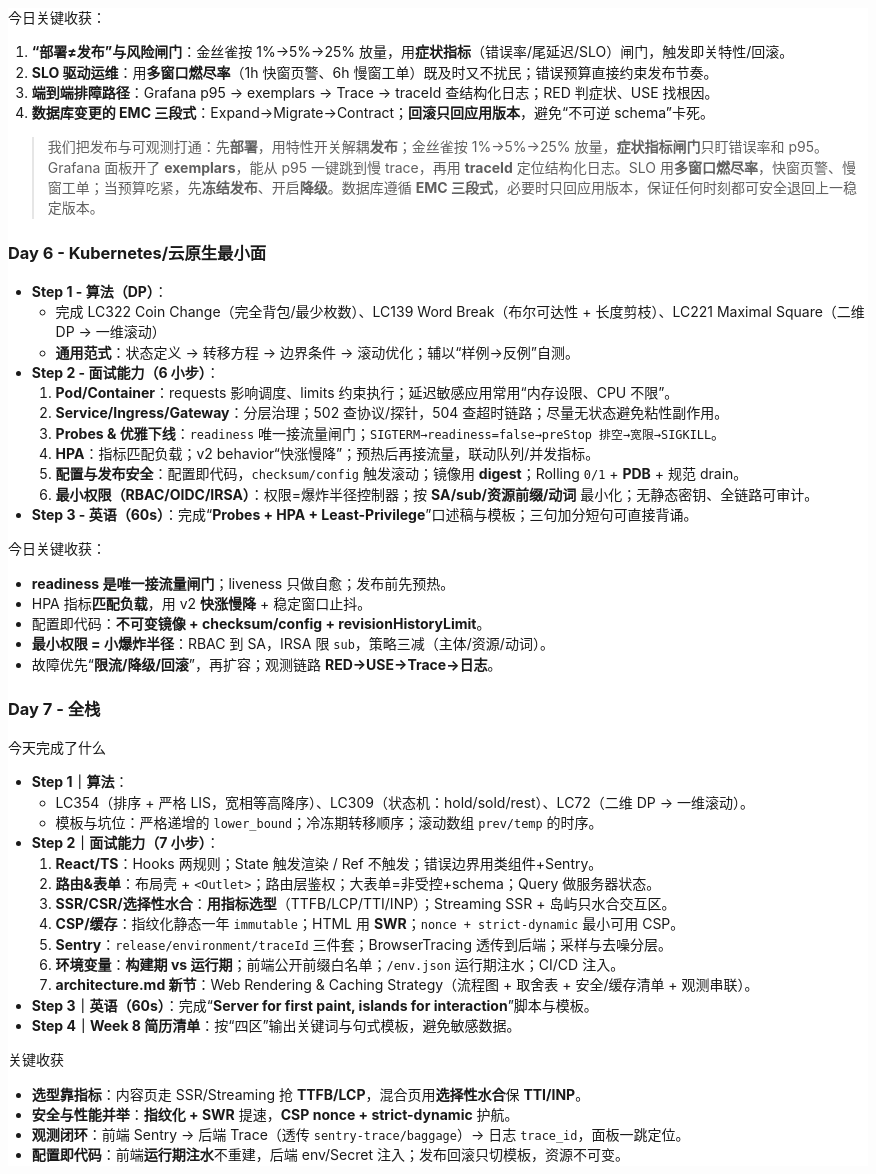 今日关键收获：

1. **“部署≠发布”与风险闸门**：金丝雀按 1%→5%→25% 放量，用**症状指标**（错误率/尾延迟/SLO）闸门，触发即关特性/回滚。
2. **SLO 驱动运维**：用**多窗口燃尽率**（1h 快窗页警、6h 慢窗工单）既及时又不扰民；错误预算直接约束发布节奏。
3. **端到端排障路径**：Grafana p95 → exemplars → Trace → traceId 查结构化日志；RED 判症状、USE 找根因。
4. **数据库变更的 EMC 三段式**：Expand→Migrate→Contract；**回滚只回应用版本**，避免“不可逆 schema”卡死。

> 我们把发布与可观测打通：先**部署**，用特性开关解耦**发布**；金丝雀按 1%→5%→25% 放量，**症状指标闸门**只盯错误率和 p95。Grafana 面板开了 **exemplars**，能从 p95 一键跳到慢 trace，再用 **traceId** 定位结构化日志。SLO 用**多窗口燃尽率**，快窗页警、慢窗工单；当预算吃紧，先**冻结发布**、开启**降级**。数据库遵循 **EMC 三段式**，必要时只回应用版本，保证任何时刻都可安全退回上一稳定版本。

### Day 6 - Kubernetes/云原生最小面

- **Step 1 - 算法（DP）**：
  - 完成 LC322 Coin Change（完全背包/最少枚数）、LC139 Word Break（布尔可达性 + 长度剪枝）、LC221 Maximal Square（二维 DP → 一维滚动）
  - **通用范式**：状态定义 → 转移方程 → 边界条件 → 滚动优化；辅以“样例→反例”自测。
- **Step 2 - 面试能力（6 小步）**：
  1. **Pod/Container**：requests 影响调度、limits 约束执行；延迟敏感应用常用“内存设限、CPU 不限”。
  2. **Service/Ingress/Gateway**：分层治理；502 查协议/探针，504 查超时链路；尽量无状态避免粘性副作用。
  3. **Probes & 优雅下线**：`readiness` 唯一接流量闸门；`SIGTERM→readiness=false→preStop 排空→宽限→SIGKILL`。
  4. **HPA**：指标匹配负载；v2 behavior“快涨慢降”；预热后再接流量，联动队列/并发指标。
  5. **配置与发布安全**：配置即代码，`checksum/config` 触发滚动；镜像用 **digest**；Rolling `0/1` + **PDB** + 规范 drain。
  6. **最小权限（RBAC/OIDC/IRSA）**：权限=爆炸半径控制器；按 **SA/sub/资源前缀/动词** 最小化；无静态密钥、全链路可审计。
- **Step 3 - 英语（60s）**：完成“**Probes + HPA + Least-Privilege**”口述稿与模板；三句加分短句可直接背诵。

今日关键收获：

- **readiness 是唯一接流量闸门**；liveness 只做自愈；发布前先预热。
- HPA 指标**匹配负载**，用 v2 **快涨慢降** + 稳定窗口止抖。
- 配置即代码：**不可变镜像 + checksum/config + revisionHistoryLimit**。
- **最小权限 = 小爆炸半径**：RBAC 到 SA，IRSA 限 `sub`，策略三减（主体/资源/动词）。
- 故障优先“**限流/降级/回滚**”，再扩容；观测链路 **RED→USE→Trace→日志**。

### Day 7 - 全栈

今天完成了什么

- **Step 1｜算法**：
  - LC354（排序 + 严格 LIS，宽相等高降序）、LC309（状态机：hold/sold/rest）、LC72（二维 DP → 一维滚动）。
  - 模板与坑位：严格递增的 `lower_bound`；冷冻期转移顺序；滚动数组 `prev/temp` 的时序。
- **Step 2｜面试能力（7 小步）**：
  1. **React/TS**：Hooks 两规则；State 触发渲染 / Ref 不触发；错误边界用类组件+Sentry。
  2. **路由&表单**：布局壳 + `<Outlet>`；路由层鉴权；大表单=非受控+schema；Query 做服务器状态。
  3. **SSR/CSR/选择性水合**：**用指标选型**（TTFB/LCP/TTI/INP）；Streaming SSR + 岛屿只水合交互区。
  4. **CSP/缓存**：指纹化静态一年 `immutable`；HTML 用 **SWR**；`nonce + strict-dynamic` 最小可用 CSP。
  5. **Sentry**：`release/environment/traceId` 三件套；BrowserTracing 透传到后端；采样与去噪分层。
  6. **环境变量**：**构建期 vs 运行期**；前端公开前缀白名单；`/env.json` 运行期注水；CI/CD 注入。
  7. **architecture.md 新节**：Web Rendering & Caching Strategy（流程图 + 取舍表 + 安全/缓存清单 + 观测串联）。
- **Step 3｜英语（60s）**：完成“**Server for first paint, islands for interaction**”脚本与模板。
- **Step 4｜Week 8 简历清单**：按“四区”输出关键词与句式模板，避免敏感数据。

关键收获

- **选型靠指标**：内容页走 SSR/Streaming 抢 **TTFB/LCP**，混合页用**选择性水合**保 **TTI/INP**。
- **安全与性能并举**：**指纹化 + SWR** 提速，**CSP nonce + strict-dynamic** 护航。
- **观测闭环**：前端 Sentry → 后端 Trace（透传 `sentry-trace/baggage`）→ 日志 `trace_id`，面板一跳定位。
- **配置即代码**：前端**运行期注水**不重建，后端 env/Secret 注入；发布回滚只切模板，资源不可变。
